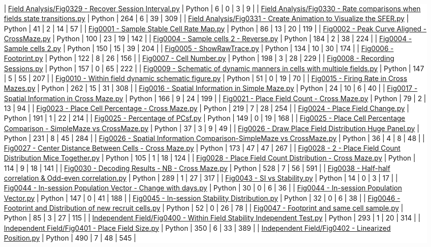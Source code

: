 | [Field Analysis/Fig0329 - Recover Session Interval.py](/Field%20Analysis/Fig0329%20-%20Recover%20Session%20Interval.py) | Python | 6 | 0 | 3 | 9 |
| [Field Analysis/Fig0330 - Rate comparisons when fields state transitions.py](/Field%20Analysis/Fig0330%20-%20Rate%20comparisons%20when%20fields%20state%20transitions.py) | Python | 264 | 6 | 39 | 309 |
| [Field Analysis/Fig0331 - Create Animation to Visualize the SFER.py](/Field%20Analysis/Fig0331%20-%20Create%20Animation%20to%20Visualize%20the%20SFER.py) | Python | 41 | 2 | 14 | 57 |
| [Fig0001 - Sample Stable Cell Rate Map.py](/Fig0001%20-%20Sample%20Stable%20Cell%20Rate%20Map.py) | Python | 86 | 13 | 20 | 119 |
| [Fig0002 - Peak Curve Aligned - CrossMaze.py](/Fig0002%20-%20Peak%20Curve%20Aligned%20-%20CrossMaze.py) | Python | 100 | 23 | 19 | 142 |
| [Fig0004 - Sample cells 2 - Reverse.py](/Fig0004%20-%20Sample%20cells%202%20-%20Reverse.py) | Python | 184 | 2 | 38 | 224 |
| [Fig0004 - Sample cells 2.py](/Fig0004%20-%20Sample%20cells%202.py) | Python | 150 | 15 | 39 | 204 |
| [Fig0005 - ShowRawTrace.py](/Fig0005%20-%20ShowRawTrace.py) | Python | 134 | 10 | 30 | 174 |
| [Fig0006 - Footprint.py](/Fig0006%20-%20Footprint.py) | Python | 122 | 8 | 26 | 156 |
| [Fig0007 - Cell Number.py](/Fig0007%20-%20Cell%20Number.py) | Python | 198 | 3 | 28 | 229 |
| [Fig0008 - Recording Sessions.py](/Fig0008%20-%20Recording%20Sessions.py) | Python | 157 | 0 | 65 | 222 |
| [Fig0009 - Schematic of dynamic manners in cells with multiple fields.py](/Fig0009%20-%20Schematic%20of%20dynamic%20manners%20in%20cells%20with%20multiple%20fields.py) | Python | 147 | 5 | 55 | 207 |
| [Fig0010 - Within field dynamic schematic figure.py](/Fig0010%20-%20Within%20field%20dynamic%20schematic%20figure.py) | Python | 51 | 0 | 19 | 70 |
| [Fig0015 - Firing Rate in Cross Mazes.py](/Fig0015%20-%20Firing%20Rate%20in%20Cross%20Mazes.py) | Python | 262 | 15 | 31 | 308 |
| [Fig0016 - Spatial Information in Simple Maze.py](/Fig0016%20-%20Spatial%20Information%20in%20Simple%20Maze.py) | Python | 24 | 10 | 6 | 40 |
| [Fig0017 - Spatial Information in Cross Maze.py](/Fig0017%20-%20Spatial%20Information%20in%20Cross%20Maze.py) | Python | 166 | 9 | 24 | 199 |
| [Fig0021 - Place Field Count - Cross Maze.py](/Fig0021%20-%20Place%20Field%20Count%20-%20Cross%20Maze.py) | Python | 79 | 2 | 13 | 94 |
| [Fig0023 - Place Cell Percentage - Cross Maze.py](/Fig0023%20-%20Place%20Cell%20Percentage%20-%20Cross%20Maze.py) | Python | 219 | 7 | 28 | 254 |
| [Fig0024 - Place Field Change.py](/Fig0024%20-%20Place%20Field%20Change.py) | Python | 191 | 1 | 22 | 214 |
| [Fig0025 - Percentage of PCsf.py](/Fig0025%20-%20Percentage%20of%20PCsf.py) | Python | 149 | 0 | 19 | 168 |
| [Fig0025 - Place Cell Percentage Comparison - SimpleMaze vs CrossMaze.py](/Fig0025%20-%20Place%20Cell%20Percentage%20Comparison%20-%20SimpleMaze%20vs%20CrossMaze.py) | Python | 37 | 3 | 9 | 49 |
| [Fig0026 - Draw Place Field Distribution Huge Panel.py](/Fig0026%20-%20Draw%20Place%20Field%20Distribution%20Huge%20Panel.py) | Python | 231 | 8 | 45 | 284 |
| [Fig0026 - Spatial Information Comparison-SimpleMaze vs CrossMaze.py](/Fig0026%20-%20Spatial%20Information%20Comparison-SimpleMaze%20vs%20CrossMaze.py) | Python | 36 | 4 | 8 | 48 |
| [Fig0027 - Center Distance Between Cells - Cross Maze.py](/Fig0027%20-%20Center%20Distance%20Between%20Cells%20-%20Cross%20Maze.py) | Python | 173 | 47 | 47 | 267 |
| [Fig0028 - 2 - Place Field Count Distribution Mice Together.py](/Fig0028%20-%202%20-%20Place%20Field%20Count%20Distribution%20Mice%20Together.py) | Python | 105 | 1 | 18 | 124 |
| [Fig0028 - Place Field Count Distribution - Cross Maze.py](/Fig0028%20-%20Place%20Field%20Count%20Distribution%20-%20Cross%20Maze.py) | Python | 114 | 9 | 18 | 141 |
| [Fig0030 - Decoding Results - NB - Cross Maze.py](/Fig0030%20-%20Decoding%20Results%20-%20NB%20-%20Cross%20Maze.py) | Python | 528 | 7 | 56 | 591 |
| [Fig0038 - Half-half correlation & Odd-even correlation.py](/Fig0038%20-%20Half-half%20correlation%20&%20Odd-even%20correlation.py) | Python | 289 | 1 | 27 | 317 |
| [Fig0043 - SI vs Stability.py](/Fig0043%20-%20SI%20vs%20Stability.py) | Python | 14 | 0 | 3 | 17 |
| [Fig0044 - In-session Population Vector - Change with days.py](/Fig0044%20-%20In-session%20Population%20Vector%20-%20Change%20with%20days.py) | Python | 30 | 0 | 6 | 36 |
| [Fig0044 - In-session Population Vector.py](/Fig0044%20-%20In-session%20Population%20Vector.py) | Python | 147 | 0 | 41 | 188 |
| [Fig0045 - In-session Stability Distribution.py](/Fig0045%20-%20In-session%20Stability%20Distribution.py) | Python | 32 | 0 | 6 | 38 |
| [Fig0046 - Footprint and Distribution of new recruit cells.py](/Fig0046%20-%20Footprint%20and%20Distribution%20of%20new%20recruit%20cells.py) | Python | 52 | 0 | 26 | 78 |
| [Fig0047 - Footprint and same cell sample.py](/Fig0047%20-%20Footprint%20and%20same%20cell%20sample.py) | Python | 85 | 3 | 27 | 115 |
| [Independent Field/Fig0400 - Within Field Stability Independent Test.py](/Independent%20Field/Fig0400%20-%20Within%20Field%20Stability%20Independent%20Test.py) | Python | 293 | 1 | 20 | 314 |
| [Independent Field/Fig0401 - Place Field Size.py](/Independent%20Field/Fig0401%20-%20Place%20Field%20Size.py) | Python | 350 | 6 | 33 | 389 |
| [Independent Field/Fig0402 - Linearized Position.py](/Independent%20Field/Fig0402%20-%20Linearized%20Position.py) | Python | 490 | 7 | 48 | 545 |